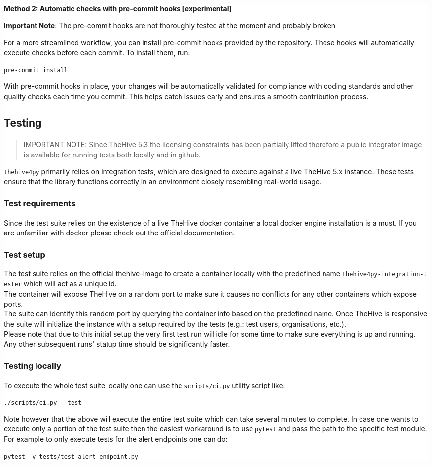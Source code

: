 **Method 2: Automatic checks with pre-commit hooks [experimental]**

**Important Note**: The pre-commit hooks are not thoroughly tested at the moment and probably broken

For a more streamlined workflow, you can install pre-commit hooks provided by the repository. These hooks will automatically execute checks before each commit. To install them, run:

```
pre-commit install
```

With pre-commit hooks in place, your changes will be automatically validated for compliance with coding standards and other quality checks each time you commit. This helps catch issues early and ensures a smooth contribution process.

## Testing

> IMPORTANT NOTE: Since TheHive 5.3 the licensing constraints has been partially lifted therefore a public integrator image is available for running tests both locally and in github.

`thehive4py` primarily relies on integration tests, which are designed to execute against a live TheHive 5.x instance. These tests ensure that the library functions correctly in an environment closely resembling real-world usage.

### Test requirements

Since the test suite relies on the existence of a live TheHive docker container a local docker engine installation is a must.
If you are unfamiliar with docker please check out the [official documentation][get-docker].

### Test setup

The test suite relies on the official [thehive-image] to create a container locally with the predefined name `thehive4py-integration-tester` which will act as a unique id.  
The container will expose TheHive on a random port to make sure it causes no conflicts for any other containers which expose ports.  
The suite can identify this random port by querying the container info based on the predefined name.
Once TheHive is responsive the suite will initialize the instance with a setup required by the tests (e.g.: test users, organisations, etc.).  
Please note that due to this initial setup the very first test run will idle for some time to make sure everything is up and running. Any other subsequent runs' statup time should be significantly faster.  

### Testing locally
To execute the whole test suite locally one can use the `scripts/ci.py` utility script like:

    ./scripts/ci.py --test

Note however that the above will execute the entire test suite which can take several minutes to complete.
In case one wants to execute only a portion of the test suite then the easiest workaround is to use `pytest` and pass the path to the specific test module. For example to only execute tests for the alert endpoints one can do:

    pytest -v tests/test_alert_endpoint.py

[get-docker]: https://docs.docker.com/get-docker/
[query-api-docs]: https://docs.strangebee.com/thehive/api-docs/#operation/Query%20API
[thehive-image]: https://hub.docker.com/r/strangebee/thehive
